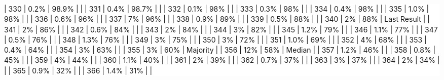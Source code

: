 | 330 | 0.2% | 98.9% |  |
| 331 | 0.4% | 98.7% |  |
| 332 | 0.1% | 98% |  |
| 333 | 0.3% | 98% |  |
| 334 | 0.4% | 98% |  |
| 335 | 1.0% | 98% |  |
| 336 | 0.6% | 96% |  |
| 337 | 7% | 96% |  |
| 338 | 0.9% | 89% |  |
| 339 | 0.5% | 88% |  |
| 340 | 2% | 88% | Last Result |
| 341 | 2% | 86% |  |
| 342 | 0.6% | 84% |  |
| 343 | 2% | 84% |  |
| 344 | 3% | 82% |  |
| 345 | 1.2% | 79% |  |
| 346 | 1.1% | 77% |  |
| 347 | 0.5% | 76% |  |
| 348 | 1.3% | 76% |  |
| 349 | 3% | 75% |  |
| 350 | 3% | 72% |  |
| 351 | 1.0% | 69% |  |
| 352 | 4% | 68% |  |
| 353 | 0.4% | 64% |  |
| 354 | 3% | 63% |  |
| 355 | 3% | 60% | Majority |
| 356 | 12% | 58% | Median |
| 357 | 1.2% | 46% |  |
| 358 | 0.8% | 45% |  |
| 359 | 4% | 44% |  |
| 360 | 1.1% | 40% |  |
| 361 | 2% | 39% |  |
| 362 | 0.7% | 37% |  |
| 363 | 3% | 37% |  |
| 364 | 2% | 34% |  |
| 365 | 0.9% | 32% |  |
| 366 | 1.4% | 31% |  |